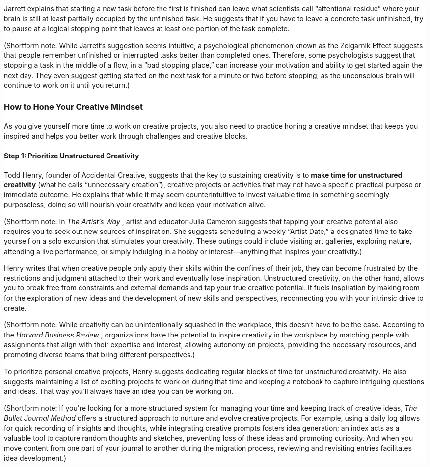 Jarrett explains that starting a new task before the first is finished can leave what scientists call “attentional residue” where your brain is still at least partially occupied by the unfinished task. He suggests that if you have to leave a concrete task unfinished, try to pause at a logical stopping point that leaves at least one portion of the task complete.

(Shortform note: While Jarrett’s suggestion seems intuitive, a psychological phenomenon known as the Zeigarnik Effect suggests that people remember unfinished or interrupted tasks better than completed ones. Therefore, some psychologists suggest that stopping a task in the middle of a flow, in a “bad stopping place,” can increase your motivation and ability to get started again the next day. They even suggest getting started on the next task for a minute or two before stopping, as the unconscious brain will continue to work on it until you return.)

### How to Hone Your Creative Mindset

As you give yourself more time to work on creative projects, you also need to practice honing a creative mindset that keeps you inspired and helps you better work through challenges and creative blocks.

#### Step 1: Prioritize Unstructured Creativity

Todd Henry, founder of Accidental Creative, suggests that the key to sustaining creativity is to **make time for unstructured creativity** (what he calls “unnecessary creation”), creative projects or activities that may not have a specific practical purpose or immediate outcome. He explains that while it may seem counterintuitive to invest valuable time in something seemingly purposeless, doing so will nourish your creativity and keep your motivation alive.

(Shortform note: In _The Artist’s Way_ , artist and educator Julia Cameron suggests that tapping your creative potential also requires you to seek out new sources of inspiration. She suggests scheduling a weekly “Artist Date,” a designated time to take yourself on a solo excursion that stimulates your creativity. These outings could include visiting art galleries, exploring nature, attending a live performance, or simply indulging in a hobby or interest—anything that inspires your creativity.)

Henry writes that when creative people only apply their skills within the confines of their job, they can become frustrated by the restrictions and judgment attached to their work and eventually lose inspiration. Unstructured creativity, on the other hand, allows you to break free from constraints and external demands and tap your true creative potential. It fuels inspiration by making room for the exploration of new ideas and the development of new skills and perspectives, reconnecting you with your intrinsic drive to create.

(Shortform note: While creativity can be unintentionally squashed in the workplace, this doesn’t have to be the case. According to the _Harvard Business Review_ , organizations have the potential to inspire creativity in the workplace by matching people with assignments that align with their expertise and interest, allowing autonomy on projects, providing the necessary resources, and promoting diverse teams that bring different perspectives.)

To prioritize personal creative projects, Henry suggests dedicating regular blocks of time for unstructured creativity. He also suggests maintaining a list of exciting projects to work on during that time and keeping a notebook to capture intriguing questions and ideas. That way you’ll always have an idea you can be working on.

(Shortform note: If you're looking for a more structured system for managing your time and keeping track of creative ideas, _The Bullet Journal Method_ offers a structured approach to nurture and evolve creative projects. For example, using a daily log allows for quick recording of insights and thoughts, while integrating creative prompts fosters idea generation; an index acts as a valuable tool to capture random thoughts and sketches, preventing loss of these ideas and promoting curiosity. And when you move content from one part of your journal to another during the migration process, reviewing and revisiting entries facilitates idea development.)
